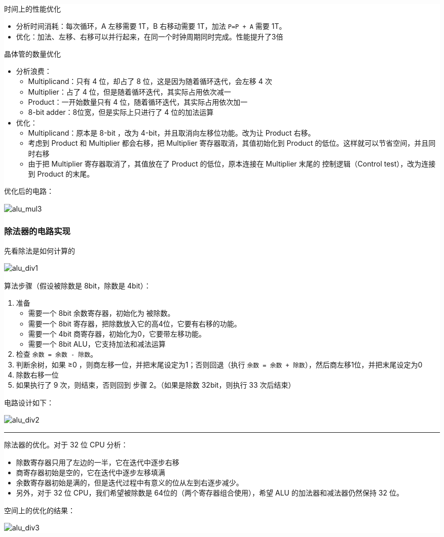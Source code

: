 时间上的性能优化
- 分析时间消耗：每次循环，A 左移需要 1T，B 右移动需要 1T，加法 `P=P + A` 需要 1T。
- 优化：加法、左移、右移可以并行起来，在同一个时钟周期同时完成。性能提升了3倍


晶体管的数量优化
- 分析浪费：
    - Multiplicand：只有 4 位，却占了 8 位，这是因为随着循环迭代，会左移 4 次
    - Multiplier：占了 4 位，但是随着循环迭代，其实际占用依次减一
    - Product：一开始数量只有 4 位，随着循环迭代，其实际占用依次加一
    - 8-bit adder：8位宽，但是实际上只进行了 4 位的加法运算
- 优化：
    - Multiplicand：原本是 8-bit ，改为 4-bit，并且取消向左移位功能。改为让 Product 右移。
    - 考虑到 Product 和 Multiplier 都会右移，把 Multiplier 寄存器取消，其值初始化到 Product 的低位。这样就可以节省空间，并且同时右移
    - 由于把 Multiplier 寄存器取消了，其值放在了 Product 的低位，原本连接在 Multiplier 末尾的 控制逻辑（Control test），改为连接到 Product 的末尾。

优化后的电路：


![alu_mul3](/pictures_for_blog/computer/alu_mul3.gif)


### 除法器的电路实现

先看除法是如何计算的


![alu_div1](/pictures_for_blog/computer/alu_div1.gif)

算法步骤（假设被除数是 8bit，除数是 4bit）：
1. 准备
    - 需要一个 8bit 余数寄存器，初始化为 被除数。
    - 需要一个 8bit 寄存器，把除数放入它的高4位，它要有右移的功能。
    - 需要一个 4bit 商寄存器，初始化为0，它要带左移功能。
    - 需要一个 8bit ALU，它支持加法和减法运算
2. 检查 `余数 = 余数 - 除数`。
3. 判断余树，如果 ≥0 ，则商左移一位，并把末尾设定为1；否则回退（执行 `余数 = 余数 + 除数`），然后商左移1位，并把末尾设定为0
4. 除数右移一位
5. 如果执行了 9 次，则结束，否则回到 步骤 2。（如果是除数 32bit，则执行 33 次后结束）

电路设计如下：

![alu_div2](/pictures_for_blog/computer/alu_div2.gif)
 
--------------

除法器的优化。对于 32 位 CPU 分析：
- 除数寄存器只用了左边的一半，它在迭代中逐步右移
- 商寄存器初始是空的，它在迭代中逐步左移填满
- 余数寄存器初始是满的，但是迭代过程中有意义的位从左到右逐步减少。
- 另外，对于 32 位 CPU，我们希望被除数是 64位的（两个寄存器组合使用），希望 ALU 的加法器和减法器仍然保持 32 位。

空间上的优化的结果：

![alu_div3](/pictures_for_blog/computer/alu_div3.gif)

